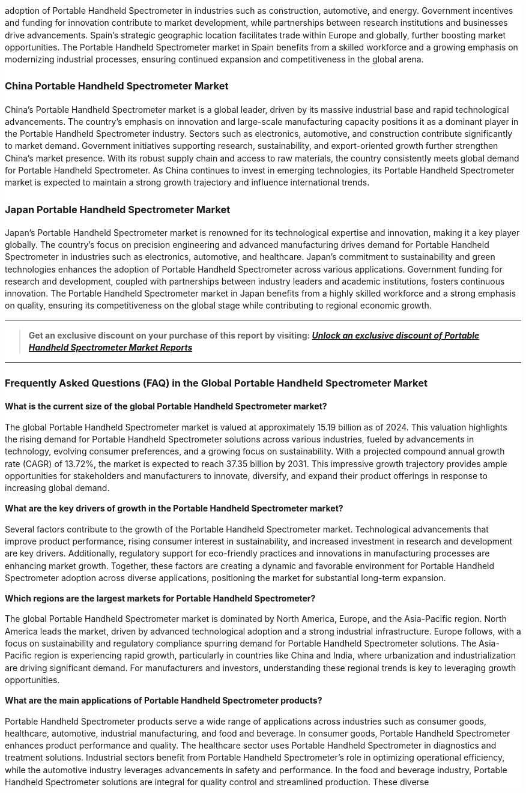 adoption of Portable Handheld Spectrometer in industries such as construction, automotive, and energy. Government incentives and funding for innovation contribute to market development, while partnerships between research institutions and businesses drive advancements. Spain&rsquo;s strategic geographic location facilitates trade within Europe and globally, further boosting market opportunities. The Portable Handheld Spectrometer market in Spain benefits from a skilled workforce and a growing emphasis on modernizing industrial processes, ensuring continued expansion and competitiveness in the global arena.</p><h3>China Portable Handheld Spectrometer Market</h3><p>China&rsquo;s Portable Handheld Spectrometer market is a global leader, driven by its massive industrial base and rapid technological advancements. The country&rsquo;s emphasis on innovation and large-scale manufacturing capacity positions it as a dominant player in the Portable Handheld Spectrometer industry. Sectors such as electronics, automotive, and construction contribute significantly to market demand. Government initiatives supporting research, sustainability, and export-oriented growth further strengthen China&rsquo;s market presence. With its robust supply chain and access to raw materials, the country consistently meets global demand for Portable Handheld Spectrometer. As China continues to invest in emerging technologies, its Portable Handheld Spectrometer market is expected to maintain a strong growth trajectory and influence international trends.</p><h3>Japan Portable Handheld Spectrometer Market</h3><p>Japan&rsquo;s Portable Handheld Spectrometer market is renowned for its technological expertise and innovation, making it a key player globally. The country&rsquo;s focus on precision engineering and advanced manufacturing drives demand for Portable Handheld Spectrometer in industries such as electronics, automotive, and healthcare. Japan&rsquo;s commitment to sustainability and green technologies enhances the adoption of Portable Handheld Spectrometer across various applications. Government funding for research and development, coupled with partnerships between industry leaders and academic institutions, fosters continuous innovation. The Portable Handheld Spectrometer market in Japan benefits from a highly skilled workforce and a strong emphasis on quality, ensuring its competitiveness on the global stage while contributing to regional economic growth.</p><hr /><blockquote><p><strong>Get an exclusive discount on your purchase of this report by visiting: <em><a href="://marketresearchpulse.com/ask-for-discount/17550?utm_source=Github&amp;utm_medium=029">Unlock an exclusive discount of Portable Handheld Spectrometer Market Reports</a></em>&nbsp;</strong></p></blockquote><hr /><h3>Frequently Asked Questions (FAQ) in the Global Portable Handheld Spectrometer Market</h3><p><strong>What is the current size of the global Portable Handheld Spectrometer market?</strong></p><p>The global Portable Handheld Spectrometer market is valued at approximately 15.19 billion as of 2024. This valuation highlights the rising demand for Portable Handheld Spectrometer solutions across various industries, fueled by advancements in technology, evolving consumer preferences, and a growing focus on sustainability. With a projected compound annual growth rate (CAGR) of 13.72%, the market is expected to reach 37.35 billion by 2031. This impressive growth trajectory provides ample opportunities for stakeholders and manufacturers to innovate, diversify, and expand their product offerings in response to increasing global demand.</p><p><strong>What are the key drivers of growth in the Portable Handheld Spectrometer market?</strong></p><p>Several factors contribute to the growth of the Portable Handheld Spectrometer market. Technological advancements that improve product performance, rising consumer interest in sustainability, and increased investment in research and development are key drivers. Additionally, regulatory support for eco-friendly practices and innovations in manufacturing processes are enhancing market growth. Together, these factors are creating a dynamic and favorable environment for Portable Handheld Spectrometer adoption across diverse applications, positioning the market for substantial long-term expansion.</p><p><strong>Which regions are the largest markets for Portable Handheld Spectrometer?</strong></p><p>The global Portable Handheld Spectrometer market is dominated by North America, Europe, and the Asia-Pacific region. North America leads the market, driven by advanced technological adoption and a strong industrial infrastructure. Europe follows, with a focus on sustainability and regulatory compliance spurring demand for Portable Handheld Spectrometer solutions. The Asia-Pacific region is experiencing rapid growth, particularly in countries like China and India, where urbanization and industrialization are driving significant demand. For manufacturers and investors, understanding these regional trends is key to leveraging growth opportunities.</p><p><strong>What are the main applications of Portable Handheld Spectrometer products?</strong></p><p>Portable Handheld Spectrometer products serve a wide range of applications across industries such as consumer goods, healthcare, automotive, industrial manufacturing, and food and beverage. In consumer goods, Portable Handheld Spectrometer enhances product performance and quality. The healthcare sector uses Portable Handheld Spectrometer in diagnostics and treatment solutions. Industrial sectors benefit from Portable Handheld Spectrometer&rsquo;s role in optimizing operational efficiency, while the automotive industry leverages advancements in safety and performance. In the food and beverage industry, Portable Handheld Spectrometer solutions are integral for quality control and streamlined production. These diverse